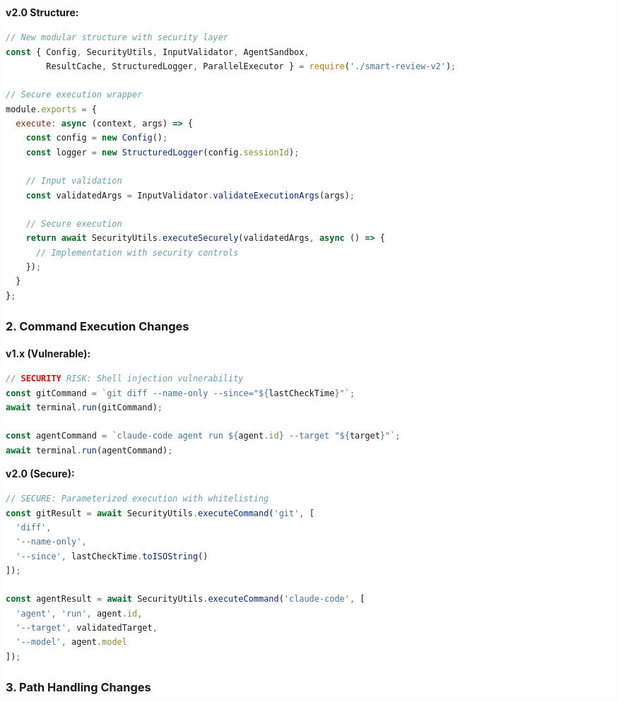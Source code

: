 **v2.0 Structure:**
```javascript
// New modular structure with security layer
const { Config, SecurityUtils, InputValidator, AgentSandbox, 
        ResultCache, StructuredLogger, ParallelExecutor } = require('./smart-review-v2');

// Secure execution wrapper
module.exports = {
  execute: async (context, args) => {
    const config = new Config();
    const logger = new StructuredLogger(config.sessionId);
    
    // Input validation
    const validatedArgs = InputValidator.validateExecutionArgs(args);
    
    // Secure execution
    return await SecurityUtils.executeSecurely(validatedArgs, async () => {
      // Implementation with security controls
    });
  }
};
```

### 2. Command Execution Changes

**v1.x (Vulnerable):**
```javascript
// SECURITY RISK: Shell injection vulnerability
const gitCommand = `git diff --name-only --since="${lastCheckTime}"`;
await terminal.run(gitCommand);

const agentCommand = `claude-code agent run ${agent.id} --target "${target}"`;
await terminal.run(agentCommand);
```

**v2.0 (Secure):**
```javascript
// SECURE: Parameterized execution with whitelisting
const gitResult = await SecurityUtils.executeCommand('git', [
  'diff',
  '--name-only',
  '--since', lastCheckTime.toISOString()
]);

const agentResult = await SecurityUtils.executeCommand('claude-code', [
  'agent', 'run', agent.id,
  '--target', validatedTarget,
  '--model', agent.model
]);
```

### 3. Path Handling Changes
